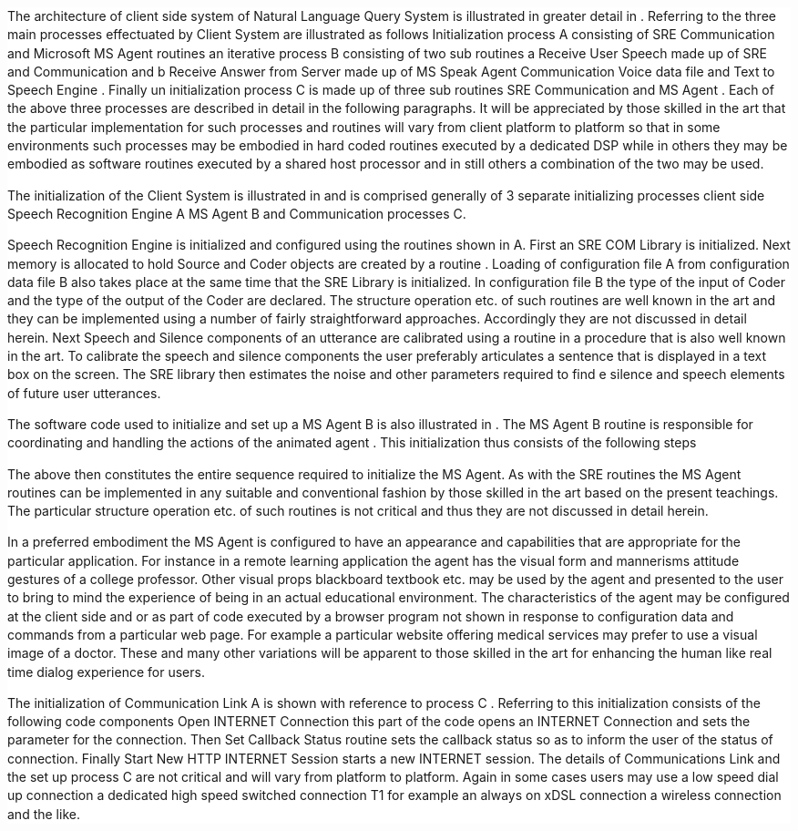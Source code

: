 The architecture of client side system of Natural Language Query System is illustrated in greater detail in . Referring to the three main processes effectuated by Client System are illustrated as follows Initialization process A consisting of SRE Communication and Microsoft MS Agent routines an iterative process B consisting of two sub routines a Receive User Speech made up of SRE and Communication and b Receive Answer from Server made up of MS Speak Agent Communication Voice data file and Text to Speech Engine . Finally un initialization process C is made up of three sub routines SRE Communication and MS Agent . Each of the above three processes are described in detail in the following paragraphs. It will be appreciated by those skilled in the art that the particular implementation for such processes and routines will vary from client platform to platform so that in some environments such processes may be embodied in hard coded routines executed by a dedicated DSP while in others they may be embodied as software routines executed by a shared host processor and in still others a combination of the two may be used.

The initialization of the Client System is illustrated in and is comprised generally of 3 separate initializing processes client side Speech Recognition Engine A MS Agent B and Communication processes C.

Speech Recognition Engine is initialized and configured using the routines shown in A. First an SRE COM Library is initialized. Next memory is allocated to hold Source and Coder objects are created by a routine . Loading of configuration file A from configuration data file B also takes place at the same time that the SRE Library is initialized. In configuration file B the type of the input of Coder and the type of the output of the Coder are declared. The structure operation etc. of such routines are well known in the art and they can be implemented using a number of fairly straightforward approaches. Accordingly they are not discussed in detail herein. Next Speech and Silence components of an utterance are calibrated using a routine in a procedure that is also well known in the art. To calibrate the speech and silence components the user preferably articulates a sentence that is displayed in a text box on the screen. The SRE library then estimates the noise and other parameters required to find e silence and speech elements of future user utterances.

The software code used to initialize and set up a MS Agent B is also illustrated in . The MS Agent B routine is responsible for coordinating and handling the actions of the animated agent . This initialization thus consists of the following steps 

The above then constitutes the entire sequence required to initialize the MS Agent. As with the SRE routines the MS Agent routines can be implemented in any suitable and conventional fashion by those skilled in the art based on the present teachings. The particular structure operation etc. of such routines is not critical and thus they are not discussed in detail herein.

In a preferred embodiment the MS Agent is configured to have an appearance and capabilities that are appropriate for the particular application. For instance in a remote learning application the agent has the visual form and mannerisms attitude gestures of a college professor. Other visual props blackboard textbook etc. may be used by the agent and presented to the user to bring to mind the experience of being in an actual educational environment. The characteristics of the agent may be configured at the client side and or as part of code executed by a browser program not shown in response to configuration data and commands from a particular web page. For example a particular website offering medical services may prefer to use a visual image of a doctor. These and many other variations will be apparent to those skilled in the art for enhancing the human like real time dialog experience for users.

The initialization of Communication Link A is shown with reference to process C . Referring to this initialization consists of the following code components Open INTERNET Connection this part of the code opens an INTERNET Connection and sets the parameter for the connection. Then Set Callback Status routine sets the callback status so as to inform the user of the status of connection. Finally Start New HTTP INTERNET Session starts a new INTERNET session. The details of Communications Link and the set up process C are not critical and will vary from platform to platform. Again in some cases users may use a low speed dial up connection a dedicated high speed switched connection T1 for example an always on xDSL connection a wireless connection and the like.
